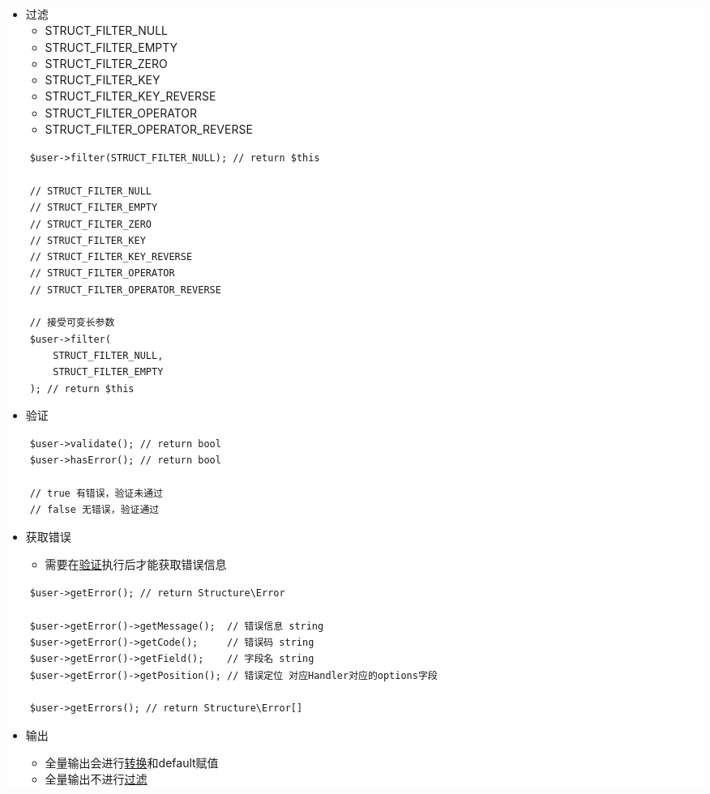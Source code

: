 - <a id="过滤">过滤</a>
    - STRUCT_FILTER_NULL
    - STRUCT_FILTER_EMPTY
    - STRUCT_FILTER_ZERO
    - STRUCT_FILTER_KEY
    - STRUCT_FILTER_KEY_REVERSE
    - STRUCT_FILTER_OPERATOR
    - STRUCT_FILTER_OPERATOR_REVERSE

````
    $user->filter(STRUCT_FILTER_NULL); // return $this

    // STRUCT_FILTER_NULL
    // STRUCT_FILTER_EMPTY
    // STRUCT_FILTER_ZERO
    // STRUCT_FILTER_KEY
    // STRUCT_FILTER_KEY_REVERSE
    // STRUCT_FILTER_OPERATOR
    // STRUCT_FILTER_OPERATOR_REVERSE

    // 接受可变长参数
    $user->filter(
        STRUCT_FILTER_NULL,
        STRUCT_FILTER_EMPTY
    ); // return $this
````

- <a id="验证">验证</a>

````
    $user->validate(); // return bool
    $user->hasError(); // return bool

    // true 有错误，验证未通过
    // false 无错误，验证通过
````

- 获取错误

    - 需要在<a href="#验证">验证</a>执行后才能获取错误信息

````
    $user->getError(); // return Structure\Error

    $user->getError()->getMessage();  // 错误信息 string
    $user->getError()->getCode();     // 错误码 string
    $user->getError()->getField();    // 字段名 string
    $user->getError()->getPosition(); // 错误定位 对应Handler对应的options字段

    $user->getErrors(); // return Structure\Error[]

````

- <a id="输出">输出</a>

    - 全量输出会进行<a href="#转换">转换</a>和default赋值
    - 全量输出不进行<a href="#过滤">过滤</a>
